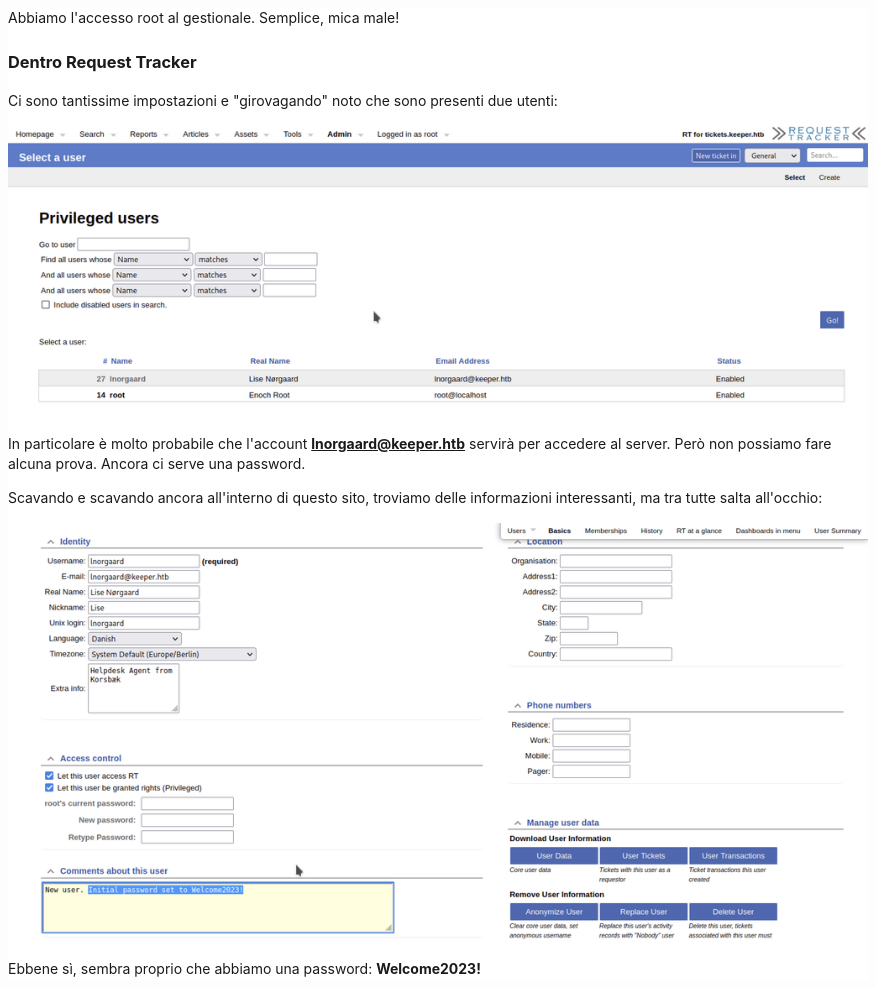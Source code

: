 Abbiamo l'accesso root al gestionale. Semplice, mica male! 

### Dentro Request Tracker

Ci sono tantissime impostazioni e "girovagando" noto che sono presenti due utenti:

![User](/assets/img/writeups/keeper/user.png)

In particolare è molto probabile che l'account **lnorgaard@keeper.htb** servirà per accedere al server. Però non possiamo fare alcuna prova. Ancora ci serve una password.

Scavando e scavando ancora all'interno di questo sito, troviamo delle informazioni interessanti, ma tra tutte salta all'occhio:

![User password](/assets/img/writeups/keeper/user-password.png)

Ebbene sì, sembra proprio che abbiamo una password: **Welcome2023!**

